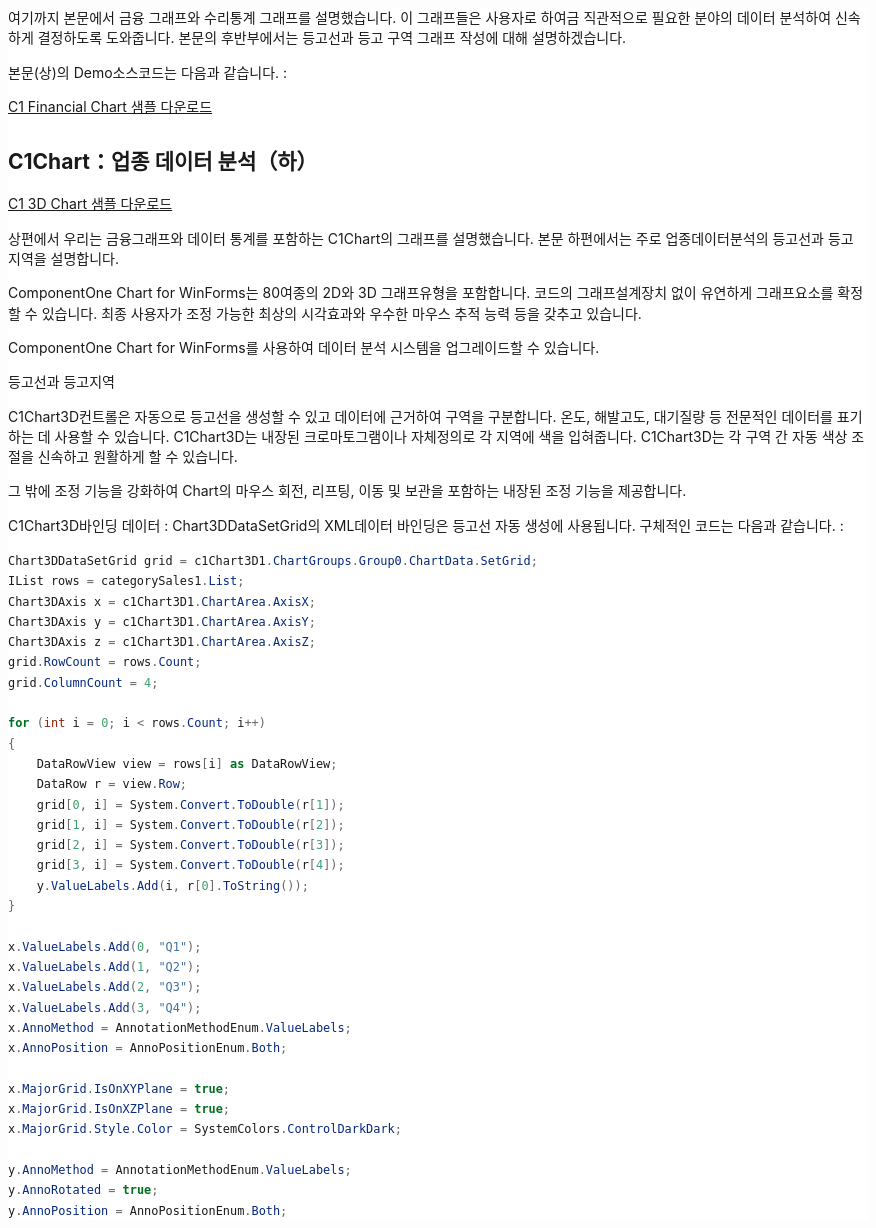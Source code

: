 여기까지 본문에서 금융 그래프와 수리통계 그래프를 설명했습니다. 이 그래프들은 사용자로 하여금 직관적으로 필요한 분야의 데이터 분석하여 신속하게 결정하도록 도와줍니다. 본문의 후반부에서는 등고선과 등고 구역 그래프 작성에 대해 설명하겠습니다.

본문(상)의 Demo소스코드는 다음과 같습니다. :

  

[C1 Financial Chart 샘플 다운로드](https://www.grapecity.co.kr/files/C1/Samples/C1Winforms/Chart-Finacial.zip)


## C1Chart：업종 데이터 분석（하）

[C1 3D Chart 샘플 다운로드](https://www.grapecity.co.kr/files/C1/Samples/C1Winforms/Chart2.zip)

상편에서 우리는 금융그래프와 데이터 통계를 포함하는 C1Chart의 그래프를 설명했습니다. 본문 하편에서는 주로 업종데이터분석의 등고선과 등고 지역을 설명합니다.

ComponentOne Chart for WinForms는 80여종의 2D와 3D 그래프유형을 포함합니다. 코드의 그래프설계장치 없이 유연하게 그래프요소를 확정할 수 있습니다. 최종 사용자가 조정 가능한 최상의 시각효과와 우수한 마우스 추적 능력 등을 갖추고 있습니다.

ComponentOne Chart for WinForms를 사용하여 데이터 분석 시스템을 업그레이드할 수 있습니다.

  

등고선과 등고지역

  

C1Chart3D컨트롤은 자동으로 등고선을 생성할 수 있고 데이터에 근거하여 구역을 구분합니다. 온도, 해발고도, 대기질량 등 전문적인 데이터를 표기하는 데 사용할 수 있습니다. C1Chart3D는 내장된 크로마토그램이나 자체정의로 각 지역에 색을 입혀줍니다. C1Chart3D는 각 구역 간 자동 색상 조절을 신속하고 원활하게 할 수 있습니다.

그 밖에 조정 기능을 강화하여 Chart의 마우스 회전, 리프팅, 이동 및 보관을 포함하는 내장된 조정 기능을 제공합니다.

  

C1Chart3D바인딩 데이터 :  Chart3DDataSetGrid의 XML데이터 바인딩은 등고선 자동 생성에 사용됩니다. 구체적인 코드는 다음과 같습니다. :

```csharp
Chart3DDataSetGrid grid = c1Chart3D1.ChartGroups.Group0.ChartData.SetGrid;
IList rows = categorySales1.List;
Chart3DAxis x = c1Chart3D1.ChartArea.AxisX;
Chart3DAxis y = c1Chart3D1.ChartArea.AxisY;
Chart3DAxis z = c1Chart3D1.ChartArea.AxisZ;
grid.RowCount = rows.Count;
grid.ColumnCount = 4;

for (int i = 0; i < rows.Count; i++)
{
    DataRowView view = rows[i] as DataRowView;
    DataRow r = view.Row;
    grid[0, i] = System.Convert.ToDouble(r[1]);
    grid[1, i] = System.Convert.ToDouble(r[2]);
    grid[2, i] = System.Convert.ToDouble(r[3]);
    grid[3, i] = System.Convert.ToDouble(r[4]);
    y.ValueLabels.Add(i, r[0].ToString());
}

x.ValueLabels.Add(0, "Q1");
x.ValueLabels.Add(1, "Q2");
x.ValueLabels.Add(2, "Q3");
x.ValueLabels.Add(3, "Q4");
x.AnnoMethod = AnnotationMethodEnum.ValueLabels;
x.AnnoPosition = AnnoPositionEnum.Both;

x.MajorGrid.IsOnXYPlane = true;
x.MajorGrid.IsOnXZPlane = true;
x.MajorGrid.Style.Color = SystemColors.ControlDarkDark;

y.AnnoMethod = AnnotationMethodEnum.ValueLabels;
y.AnnoRotated = true;
y.AnnoPosition = AnnoPositionEnum.Both;

```